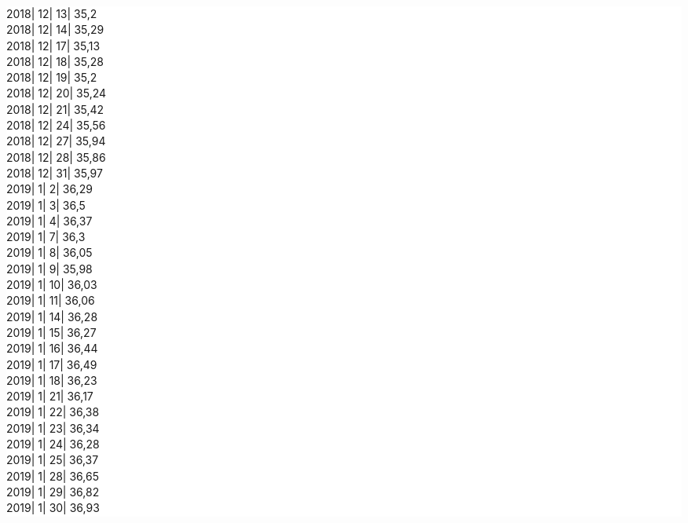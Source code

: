 2018| 12| 13| 35,2  
2018| 12| 14| 35,29  
2018| 12| 17| 35,13  
2018| 12| 18| 35,28  
2018| 12| 19| 35,2  
2018| 12| 20| 35,24  
2018| 12| 21| 35,42  
2018| 12| 24| 35,56  
2018| 12| 27| 35,94  
2018| 12| 28| 35,86  
2018| 12| 31| 35,97  
2019| 1| 2| 36,29  
2019| 1| 3| 36,5  
2019| 1| 4| 36,37  
2019| 1| 7| 36,3  
2019| 1| 8| 36,05  
2019| 1| 9| 35,98  
2019| 1| 10| 36,03  
2019| 1| 11| 36,06  
2019| 1| 14| 36,28  
2019| 1| 15| 36,27  
2019| 1| 16| 36,44  
2019| 1| 17| 36,49  
2019| 1| 18| 36,23  
2019| 1| 21| 36,17  
2019| 1| 22| 36,38  
2019| 1| 23| 36,34  
2019| 1| 24| 36,28  
2019| 1| 25| 36,37  
2019| 1| 28| 36,65  
2019| 1| 29| 36,82  
2019| 1| 30| 36,93  

